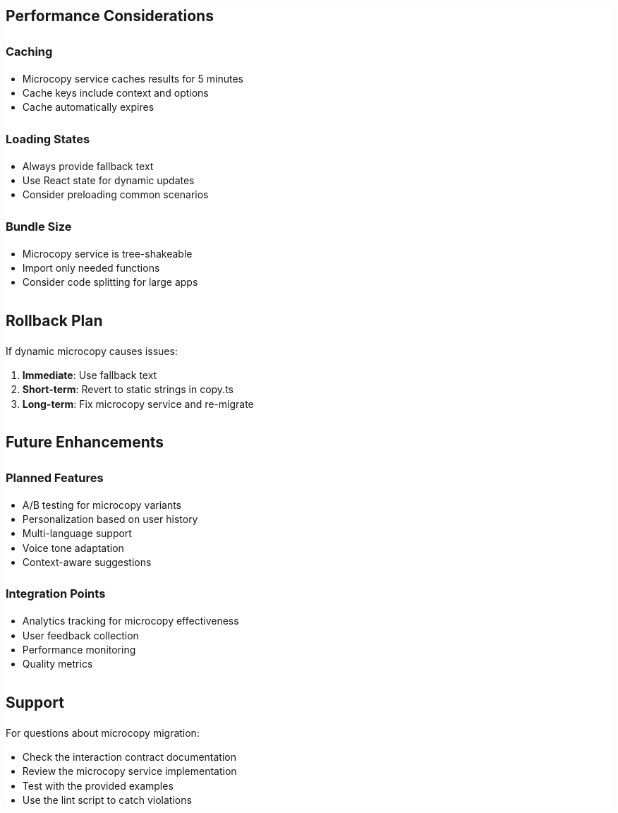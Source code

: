 ## Performance Considerations

### Caching
- Microcopy service caches results for 5 minutes
- Cache keys include context and options
- Cache automatically expires

### Loading States
- Always provide fallback text
- Use React state for dynamic updates
- Consider preloading common scenarios

### Bundle Size
- Microcopy service is tree-shakeable
- Import only needed functions
- Consider code splitting for large apps

## Rollback Plan

If dynamic microcopy causes issues:

1. **Immediate**: Use fallback text
2. **Short-term**: Revert to static strings in copy.ts
3. **Long-term**: Fix microcopy service and re-migrate

## Future Enhancements

### Planned Features
- A/B testing for microcopy variants
- Personalization based on user history
- Multi-language support
- Voice tone adaptation
- Context-aware suggestions

### Integration Points
- Analytics tracking for microcopy effectiveness
- User feedback collection
- Performance monitoring
- Quality metrics

## Support

For questions about microcopy migration:
- Check the interaction contract documentation
- Review the microcopy service implementation
- Test with the provided examples
- Use the lint script to catch violations
